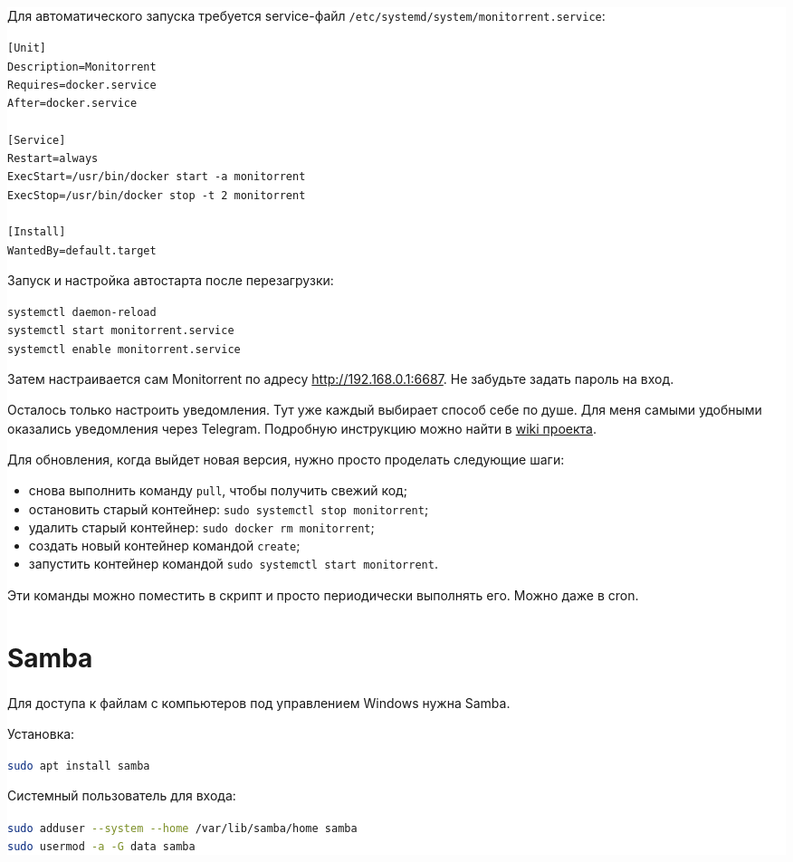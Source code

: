 Для автоматического запуска требуется service-файл `/etc/systemd/system/monitorrent.service`:

~~~
[Unit]
Description=Monitorrent
Requires=docker.service
After=docker.service

[Service]
Restart=always
ExecStart=/usr/bin/docker start -a monitorrent
ExecStop=/usr/bin/docker stop -t 2 monitorrent

[Install]
WantedBy=default.target
~~~

Запуск и настройка автостарта после перезагрузки:

~~~bash
systemctl daemon-reload
systemctl start monitorrent.service
systemctl enable monitorrent.service
~~~

Затем настраивается сам Monitorrent по адресу
http://192.168.0.1:6687. Не забудьте задать пароль на вход.

Осталось только настроить уведомления. Тут уже каждый выбирает способ
себе по душе. Для меня самыми удобными оказались уведомления через
Telegram. Подробную инструкцию можно найти в
[wiki проекта](https://github.com/werwolfby/monitorrent/wiki/FAQ).

Для обновления, когда выйдет новая версия, нужно просто проделать
следующие шаги:

- снова выполнить команду `pull`, чтобы получить свежий код;
- остановить старый контейнер: `sudo systemctl stop monitorrent`;
- удалить старый контейнер: `sudo docker rm monitorrent`;
- создать новый контейнер командой `create`;
- запустить контейнер командой `sudo systemctl start monitorrent`.

Эти команды можно поместить в скрипт и просто периодически
выполнять его. Можно даже в cron.

Samba
=====

Для доступа к файлам с компьютеров под управлением Windows нужна Samba.

Установка:

~~~ bash
sudo apt install samba
~~~

Системный пользователь для входа:

~~~ bash
sudo adduser --system --home /var/lib/samba/home samba
sudo usermod -a -G data samba
~~~
